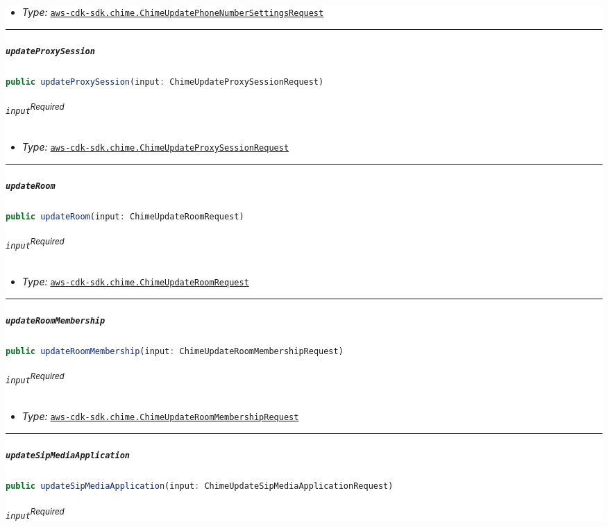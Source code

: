 - *Type:* [`aws-cdk-sdk.chime.ChimeUpdatePhoneNumberSettingsRequest`](#aws-cdk-sdk.chime.ChimeUpdatePhoneNumberSettingsRequest)

---

##### `updateProxySession` <a name="aws-cdk-sdk.chime.ChimeClient.updateProxySession"></a>

```typescript
public updateProxySession(input: ChimeUpdateProxySessionRequest)
```

###### `input`<sup>Required</sup> <a name="aws-cdk-sdk.chime.ChimeClient.parameter.input"></a>

- *Type:* [`aws-cdk-sdk.chime.ChimeUpdateProxySessionRequest`](#aws-cdk-sdk.chime.ChimeUpdateProxySessionRequest)

---

##### `updateRoom` <a name="aws-cdk-sdk.chime.ChimeClient.updateRoom"></a>

```typescript
public updateRoom(input: ChimeUpdateRoomRequest)
```

###### `input`<sup>Required</sup> <a name="aws-cdk-sdk.chime.ChimeClient.parameter.input"></a>

- *Type:* [`aws-cdk-sdk.chime.ChimeUpdateRoomRequest`](#aws-cdk-sdk.chime.ChimeUpdateRoomRequest)

---

##### `updateRoomMembership` <a name="aws-cdk-sdk.chime.ChimeClient.updateRoomMembership"></a>

```typescript
public updateRoomMembership(input: ChimeUpdateRoomMembershipRequest)
```

###### `input`<sup>Required</sup> <a name="aws-cdk-sdk.chime.ChimeClient.parameter.input"></a>

- *Type:* [`aws-cdk-sdk.chime.ChimeUpdateRoomMembershipRequest`](#aws-cdk-sdk.chime.ChimeUpdateRoomMembershipRequest)

---

##### `updateSipMediaApplication` <a name="aws-cdk-sdk.chime.ChimeClient.updateSipMediaApplication"></a>

```typescript
public updateSipMediaApplication(input: ChimeUpdateSipMediaApplicationRequest)
```

###### `input`<sup>Required</sup> <a name="aws-cdk-sdk.chime.ChimeClient.parameter.input"></a>

